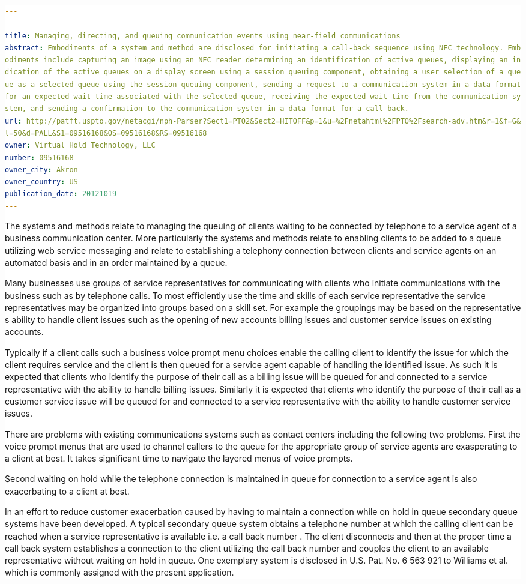 ```yaml
---

title: Managing, directing, and queuing communication events using near-field communications
abstract: Embodiments of a system and method are disclosed for initiating a call-back sequence using NFC technology. Embodiments include capturing an image using an NFC reader determining an identification of active queues, displaying an indication of the active queues on a display screen using a session queuing component, obtaining a user selection of a queue as a selected queue using the session queuing component, sending a request to a communication system in a data format for an expected wait time associated with the selected queue, receiving the expected wait time from the communication system, and sending a confirmation to the communication system in a data format for a call-back.
url: http://patft.uspto.gov/netacgi/nph-Parser?Sect1=PTO2&Sect2=HITOFF&p=1&u=%2Fnetahtml%2FPTO%2Fsearch-adv.htm&r=1&f=G&l=50&d=PALL&S1=09516168&OS=09516168&RS=09516168
owner: Virtual Hold Technology, LLC
number: 09516168
owner_city: Akron
owner_country: US
publication_date: 20121019
---
```

The systems and methods relate to managing the queuing of clients waiting to be connected by telephone to a service agent of a business communication center. More particularly the systems and methods relate to enabling clients to be added to a queue utilizing web service messaging and relate to establishing a telephony connection between clients and service agents on an automated basis and in an order maintained by a queue.

Many businesses use groups of service representatives for communicating with clients who initiate communications with the business such as by telephone calls. To most efficiently use the time and skills of each service representative the service representatives may be organized into groups based on a skill set. For example the groupings may be based on the representative s ability to handle client issues such as the opening of new accounts billing issues and customer service issues on existing accounts.

Typically if a client calls such a business voice prompt menu choices enable the calling client to identify the issue for which the client requires service and the client is then queued for a service agent capable of handling the identified issue. As such it is expected that clients who identify the purpose of their call as a billing issue will be queued for and connected to a service representative with the ability to handle billing issues. Similarly it is expected that clients who identify the purpose of their call as a customer service issue will be queued for and connected to a service representative with the ability to handle customer service issues.

There are problems with existing communications systems such as contact centers including the following two problems. First the voice prompt menus that are used to channel callers to the queue for the appropriate group of service agents are exasperating to a client at best. It takes significant time to navigate the layered menus of voice prompts.

Second waiting on hold while the telephone connection is maintained in queue for connection to a service agent is also exacerbating to a client at best.

In an effort to reduce customer exacerbation caused by having to maintain a connection while on hold in queue secondary queue systems have been developed. A typical secondary queue system obtains a telephone number at which the calling client can be reached when a service representative is available i.e. a call back number . The client disconnects and then at the proper time a call back system establishes a connection to the client utilizing the call back number and couples the client to an available representative without waiting on hold in queue. One exemplary system is disclosed in U.S. Pat. No. 6 563 921 to Williams et al. which is commonly assigned with the present application.
